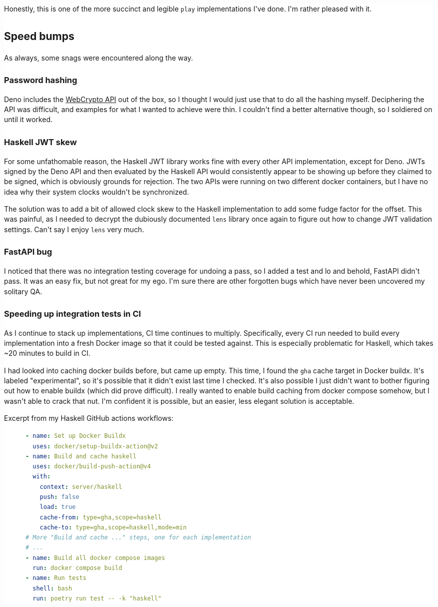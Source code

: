 Honestly, this is one of the more succinct and legible `play` implementations I've done. I'm rather pleased with it.

## Speed bumps
As always, some snags were encountered along the way.

### Password hashing
Deno includes the [WebCrypto API](https://developer.mozilla.org/en-US/docs/Web/API/Web_Crypto_API) out of the box, so I thought I would just use that to do all the hashing myself. Deciphering the API was difficult, and examples for what I wanted to achieve were thin. I couldn't find a better alternative though, so I soldiered on until it worked.

### Haskell JWT skew
For some unfathomable reason, the Haskell JWT library works fine with every other API implementation, except for Deno. JWTs signed by the Deno API and then evaluated by the Haskell API would consistently appear to be showing up before they claimed to be signed, which is obviously grounds for rejection. The two APIs were running on two different docker containers, but I have no idea why their system clocks wouldn't be synchronized.

The solution was to add a bit of allowed clock skew to the Haskell implementation to add some fudge factor for the offset. This was painful, as I needed to decrypt the dubiously documented `lens` library once again to figure out how to change JWT validation settings. Can't say I enjoy `lens` very much.

### FastAPI bug
I noticed that there was no integration testing coverage for undoing a pass, so I added a test and lo and behold, FastAPI didn't pass. It was an easy fix, but not great for my ego. I'm sure there are other forgotten bugs which have never been uncovered my solitary QA.

### Speeding up integration tests in CI
As I continue to stack up implementations, CI time continues to multiply. Specifically, every CI run needed to build every implementation into a fresh Docker image so that it could be tested against. This is especially problematic for Haskell, which takes ~20 minutes to build in CI.

I had looked into caching docker builds before, but came up empty. This time, I found the `gha` cache target in Docker buildx. It's labeled "experimental", so it's possible that it didn't exist last time I checked. It's also possible I just didn't want to bother figuring out how to enable buildx (which did prove difficult). I really wanted to enable build caching from docker compose somehow, but I wasn't able to crack that nut. I'm confident it is possible, but an easier, less elegant solution is acceptable.

Excerpt from my Haskell GitHub actions workflows:
```yml
      - name: Set up Docker Buildx
        uses: docker/setup-buildx-action@v2
      - name: Build and cache haskell
        uses: docker/build-push-action@v4
        with:
          context: server/haskell
          push: false
          load: true
          cache-from: type=gha,scope=haskell
          cache-to: type=gha,scope=haskell,mode=min
      # More "Build and cache ..." steps, one for each implementation
      # ...
      - name: Build all docker compose images
        run: docker compose build
      - name: Run tests
        shell: bash
        run: poetry run test -- -k "haskell"
```
